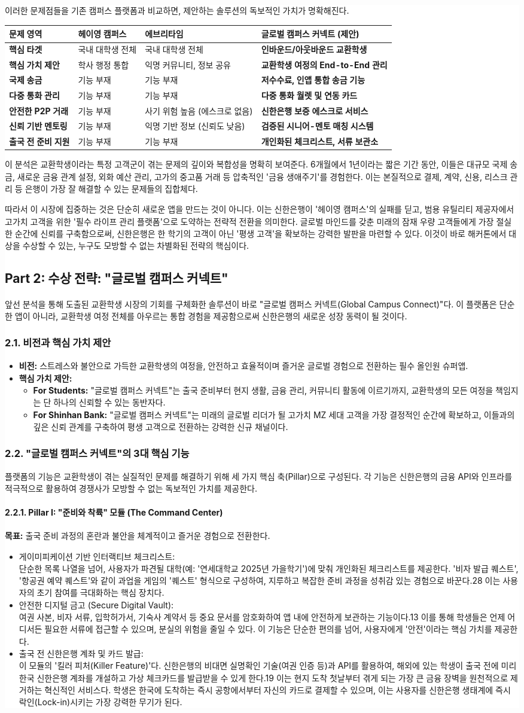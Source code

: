 이러한 문제점들을 기존 캠퍼스 플랫폼과 비교하면, 제안하는 솔루션의 독보적인 가치가 명확해진다.

| 문제 영역 | 헤이영 캠퍼스 | 에브리타임 | 글로벌 캠퍼스 커넥트 (제안) |
| :---- | :---- | :---- | :---- |
| **핵심 타겟** | 국내 대학생 전체 | 국내 대학생 전체 | **인바운드/아웃바운드 교환학생** |
| **핵심 가치 제안** | 학사 행정 통합 | 익명 커뮤니티, 정보 공유 | **교환학생 여정의 End-to-End 관리** |
| **국제 송금** | 기능 부재 | 기능 부재 | **저수수료, 인앱 통합 송금 기능** |
| **다중 통화 관리** | 기능 부재 | 기능 부재 | **다중 통화 월렛 및 연동 카드** |
| **안전한 P2P 거래** | 기능 부재 | 사기 위험 높음 (에스크로 없음) | **신한은행 보증 에스크로 서비스** |
| **신뢰 기반 멘토링** | 기능 부재 | 익명 기반 정보 (신뢰도 낮음) | **검증된 시니어-멘토 매칭 시스템** |
| **출국 전 준비 지원** | 기능 부재 | 기능 부재 | **개인화된 체크리스트, 서류 보관소** |

이 분석은 교환학생이라는 특정 고객군이 겪는 문제의 깊이와 복합성을 명확히 보여준다. 6개월에서 1년이라는 짧은 기간 동안, 이들은 대규모 국제 송금, 새로운 금융 관계 설정, 외화 예산 관리, 고가의 중고품 거래 등 압축적인 '금융 생애주기'를 경험한다. 이는 본질적으로 결제, 계약, 신용, 리스크 관리 등 은행이 가장 잘 해결할 수 있는 문제들의 집합체다.

따라서 이 시장에 집중하는 것은 단순히 새로운 앱을 만드는 것이 아니다. 이는 신한은행이 '헤이영 캠퍼스'의 실패를 딛고, 범용 유틸리티 제공자에서 고가치 고객을 위한 '필수 라이프 관리 플랫폼'으로 도약하는 전략적 전환을 의미한다. 글로벌 마인드를 갖춘 미래의 잠재 우량 고객들에게 가장 절실한 순간에 신뢰를 구축함으로써, 신한은행은 한 학기의 고객이 아닌 '평생 고객'을 확보하는 강력한 발판을 마련할 수 있다. 이것이 바로 해커톤에서 대상을 수상할 수 있는, 누구도 모방할 수 없는 차별화된 전략의 핵심이다.

## **Part 2: 수상 전략: "글로벌 캠퍼스 커넥트"**

앞선 분석을 통해 도출된 교환학생 시장의 기회를 구체화한 솔루션이 바로 "글로벌 캠퍼스 커넥트(Global Campus Connect)"다. 이 플랫폼은 단순한 앱이 아니라, 교환학생 여정 전체를 아우르는 통합 경험을 제공함으로써 신한은행의 새로운 성장 동력이 될 것이다.

### **2.1. 비전과 핵심 가치 제안**

* **비전:** 스트레스와 불안으로 가득한 교환학생의 여정을, 안전하고 효율적이며 즐거운 글로벌 경험으로 전환하는 필수 올인원 슈퍼앱.  
* **핵심 가치 제안:**  
  * **For Students:** "글로벌 캠퍼스 커넥트"는 출국 준비부터 현지 생활, 금융 관리, 커뮤니티 활동에 이르기까지, 교환학생의 모든 여정을 책임지는 단 하나의 신뢰할 수 있는 동반자다.  
  * **For Shinhan Bank:** "글로벌 캠퍼스 커넥트"는 미래의 글로벌 리더가 될 고가치 MZ 세대 고객을 가장 결정적인 순간에 확보하고, 이들과의 깊은 신뢰 관계를 구축하여 평생 고객으로 전환하는 강력한 신규 채널이다.

### **2.2. "글로벌 캠퍼스 커넥트"의 3대 핵심 기능**

플랫폼의 기능은 교환학생이 겪는 실질적인 문제를 해결하기 위해 세 가지 핵심 축(Pillar)으로 구성된다. 각 기능은 신한은행의 금융 API와 인프라를 적극적으로 활용하여 경쟁사가 모방할 수 없는 독보적인 가치를 제공한다.

#### **2.2.1. Pillar I: "준비와 착륙" 모듈 (The Command Center)**

**목표:** 출국 준비 과정의 혼란과 불안을 체계적이고 즐거운 경험으로 전환한다.

* 게이미피케이션 기반 인터랙티브 체크리스트:  
  단순한 목록 나열을 넘어, 사용자가 파견될 대학(예: '연세대학교 2025년 가을학기')에 맞춰 개인화된 체크리스트를 제공한다. '비자 발급 퀘스트', '항공권 예약 퀘스트'와 같이 과업을 게임의 '퀘스트' 형식으로 구성하여, 지루하고 복잡한 준비 과정을 성취감 있는 경험으로 바꾼다.28 이는 사용자의 초기 참여를 극대화하는 핵심 장치다.  
* 안전한 디지털 금고 (Secure Digital Vault):  
  여권 사본, 비자 서류, 입학허가서, 기숙사 계약서 등 중요 문서를 암호화하여 앱 내에 안전하게 보관하는 기능이다.13 이를 통해 학생들은 언제 어디서든 필요한 서류에 접근할 수 있으며, 분실의 위험을 줄일 수 있다. 이 기능은 단순한 편의를 넘어, 사용자에게 '안전'이라는 핵심 가치를 제공한다.  
* 출국 전 신한은행 계좌 및 카드 발급:  
  이 모듈의 '킬러 피처(Killer Feature)'다. 신한은행의 비대면 실명확인 기술(여권 인증 등)과 API를 활용하여, 해외에 있는 학생이 출국 전에 미리 한국 신한은행 계좌를 개설하고 가상 체크카드를 발급받을 수 있게 한다.19 이는 현지 도착 첫날부터 겪게 되는 가장 큰 금융 장벽을 원천적으로 제거하는 혁신적인 서비스다. 학생은 한국에 도착하는 즉시 공항에서부터 자신의 카드로 결제할 수 있으며, 이는 사용자를 신한은행 생태계에 즉시 락인(Lock-in)시키는 가장 강력한 무기가 된다.
